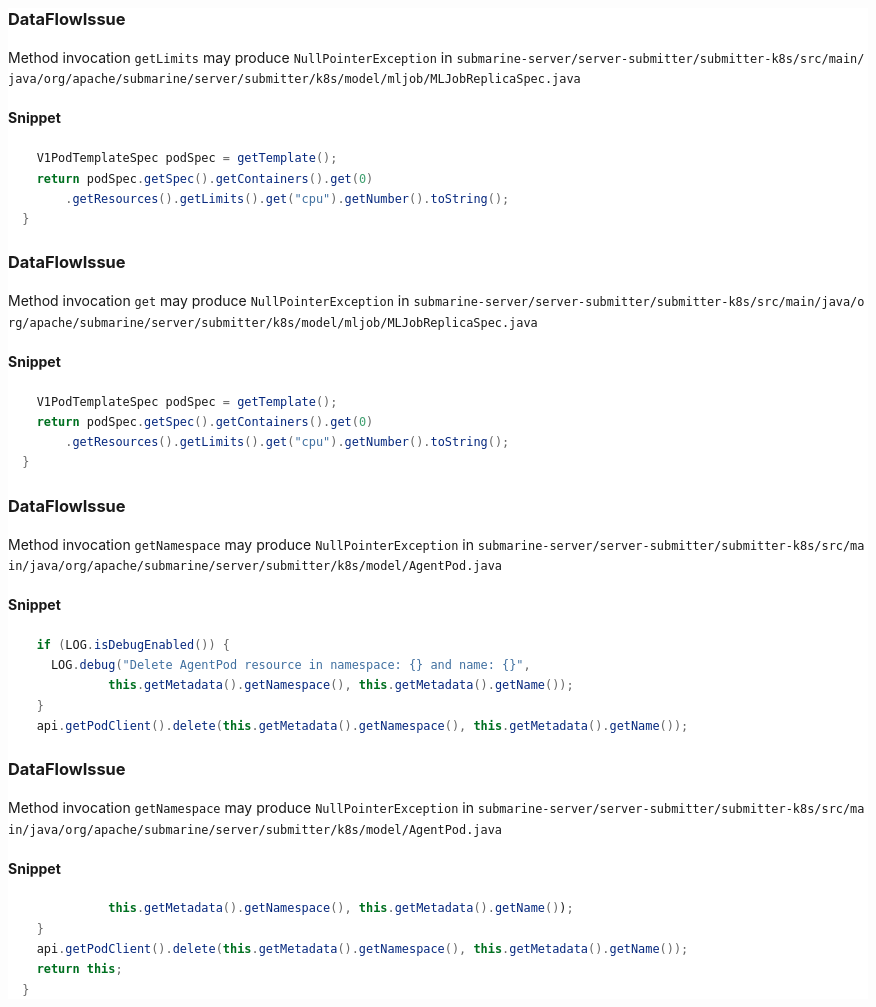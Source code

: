 ### DataFlowIssue
Method invocation `getLimits` may produce `NullPointerException`
in `submarine-server/server-submitter/submitter-k8s/src/main/java/org/apache/submarine/server/submitter/k8s/model/mljob/MLJobReplicaSpec.java`
#### Snippet
```java
    V1PodTemplateSpec podSpec = getTemplate();
    return podSpec.getSpec().getContainers().get(0)
        .getResources().getLimits().get("cpu").getNumber().toString();
  }

```

### DataFlowIssue
Method invocation `get` may produce `NullPointerException`
in `submarine-server/server-submitter/submitter-k8s/src/main/java/org/apache/submarine/server/submitter/k8s/model/mljob/MLJobReplicaSpec.java`
#### Snippet
```java
    V1PodTemplateSpec podSpec = getTemplate();
    return podSpec.getSpec().getContainers().get(0)
        .getResources().getLimits().get("cpu").getNumber().toString();
  }

```

### DataFlowIssue
Method invocation `getNamespace` may produce `NullPointerException`
in `submarine-server/server-submitter/submitter-k8s/src/main/java/org/apache/submarine/server/submitter/k8s/model/AgentPod.java`
#### Snippet
```java
    if (LOG.isDebugEnabled()) {
      LOG.debug("Delete AgentPod resource in namespace: {} and name: {}",
              this.getMetadata().getNamespace(), this.getMetadata().getName());
    }
    api.getPodClient().delete(this.getMetadata().getNamespace(), this.getMetadata().getName());
```

### DataFlowIssue
Method invocation `getNamespace` may produce `NullPointerException`
in `submarine-server/server-submitter/submitter-k8s/src/main/java/org/apache/submarine/server/submitter/k8s/model/AgentPod.java`
#### Snippet
```java
              this.getMetadata().getNamespace(), this.getMetadata().getName());
    }
    api.getPodClient().delete(this.getMetadata().getNamespace(), this.getMetadata().getName());
    return this;
  }
```
